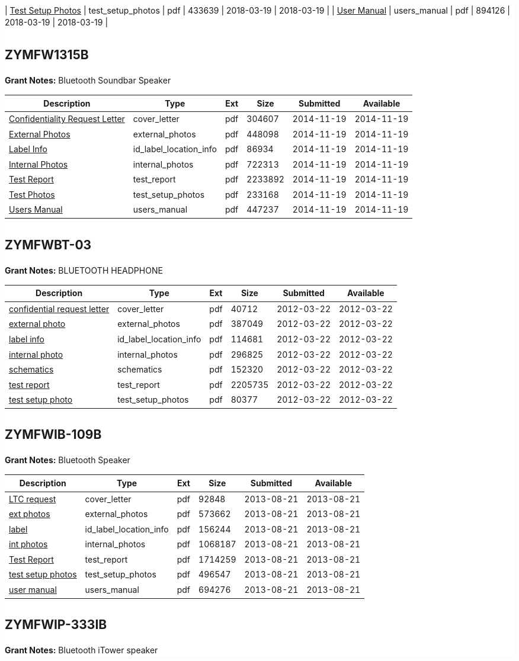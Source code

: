 | [Test Setup Photos](ZYMFW-1601-1/61b8bd3a41d640eb73966f4c68bd921a/3787609.pdf) | test_setup_photos | pdf | 433639 | 2018-03-19 | 2018-03-19 |
| [User Manual](ZYMFW-1601-1/61b8bd3a41d640eb73966f4c68bd921a/3787613.pdf) | users_manual | pdf | 894126 | 2018-03-19 | 2018-03-19 |
## ZYMFW1315B
**Grant Notes:** Bluetooth Soundbar Speaker

| Description | Type | Ext | Size | Submitted | Available |
| ----------- | ---- | --- | ---- | --------- | --------- |
| [Confidentiality Request Letter](ZYMFW1315B/bc3023f3969948e937a47c227e41b311/2448513.pdf) | cover_letter | pdf | 304607 | 2014-11-19 | 2014-11-19 |
| [External Photos](ZYMFW1315B/bc3023f3969948e937a47c227e41b311/2448514.pdf) | external_photos | pdf | 448098 | 2014-11-19 | 2014-11-19 |
| [Label Info](ZYMFW1315B/bc3023f3969948e937a47c227e41b311/2448515.pdf) | id_label_location_info | pdf | 86934 | 2014-11-19 | 2014-11-19 |
| [Internal Photos](ZYMFW1315B/bc3023f3969948e937a47c227e41b311/2448517.pdf) | internal_photos | pdf | 722313 | 2014-11-19 | 2014-11-19 |
| [Test Report](ZYMFW1315B/bc3023f3969948e937a47c227e41b311/2448516.pdf) | test_report | pdf | 2233892 | 2014-11-19 | 2014-11-19 |
| [Test Photos](ZYMFW1315B/bc3023f3969948e937a47c227e41b311/2448518.pdf) | test_setup_photos | pdf | 233168 | 2014-11-19 | 2014-11-19 |
| [Users Manual](ZYMFW1315B/bc3023f3969948e937a47c227e41b311/2448519.pdf) | users_manual | pdf | 447237 | 2014-11-19 | 2014-11-19 |
## ZYMFWBT-03
**Grant Notes:** BLUETOOTH HEADPHONE

| Description | Type | Ext | Size | Submitted | Available |
| ----------- | ---- | --- | ---- | --------- | --------- |
| [confidential request letter](ZYMFWBT-03/4307e1e2e100d547cfab78678970b84f/1661545.pdf) | cover_letter | pdf | 40712 | 2012-03-22 | 2012-03-22 |
| [external photo](ZYMFWBT-03/4307e1e2e100d547cfab78678970b84f/1661546.pdf) | external_photos | pdf | 387049 | 2012-03-22 | 2012-03-22 |
| [label info](ZYMFWBT-03/4307e1e2e100d547cfab78678970b84f/1661547.pdf) | id_label_location_info | pdf | 114681 | 2012-03-22 | 2012-03-22 |
| [internal photo](ZYMFWBT-03/4307e1e2e100d547cfab78678970b84f/1661548.pdf) | internal_photos | pdf | 296825 | 2012-03-22 | 2012-03-22 |
| [schematics](ZYMFWBT-03/4307e1e2e100d547cfab78678970b84f/1661554.pdf) | schematics | pdf | 152320 | 2012-03-22 | 2012-03-22 |
| [test report](ZYMFWBT-03/4307e1e2e100d547cfab78678970b84f/1661555.pdf) | test_report | pdf | 2205735 | 2012-03-22 | 2012-03-22 |
| [test setup photo](ZYMFWBT-03/4307e1e2e100d547cfab78678970b84f/1661549.pdf) | test_setup_photos | pdf | 80377 | 2012-03-22 | 2012-03-22 |
## ZYMFWIB-109B
**Grant Notes:** Bluetooth Speaker

| Description | Type | Ext | Size | Submitted | Available |
| ----------- | ---- | --- | ---- | --------- | --------- |
| [LTC request](ZYMFWIB-109B/28552a93d1d05956503a5a279dc8656a/2050285.pdf) | cover_letter | pdf | 92848 | 2013-08-21 | 2013-08-21 |
| [ext photos](ZYMFWIB-109B/28552a93d1d05956503a5a279dc8656a/2050286.pdf) | external_photos | pdf | 573662 | 2013-08-21 | 2013-08-21 |
| [label](ZYMFWIB-109B/28552a93d1d05956503a5a279dc8656a/2050287.pdf) | id_label_location_info | pdf | 156244 | 2013-08-21 | 2013-08-21 |
| [int photos](ZYMFWIB-109B/28552a93d1d05956503a5a279dc8656a/2050288.pdf) | internal_photos | pdf | 1068187 | 2013-08-21 | 2013-08-21 |
| [Test Report](ZYMFWIB-109B/28552a93d1d05956503a5a279dc8656a/2050284.pdf) | test_report | pdf | 1714259 | 2013-08-21 | 2013-08-21 |
| [test setup photos](ZYMFWIB-109B/28552a93d1d05956503a5a279dc8656a/2050289.pdf) | test_setup_photos | pdf | 496547 | 2013-08-21 | 2013-08-21 |
| [user manual](ZYMFWIB-109B/28552a93d1d05956503a5a279dc8656a/2050290.pdf) | users_manual | pdf | 694276 | 2013-08-21 | 2013-08-21 |
## ZYMFWIP-333IB
**Grant Notes:** Bluetooth iTower speaker

